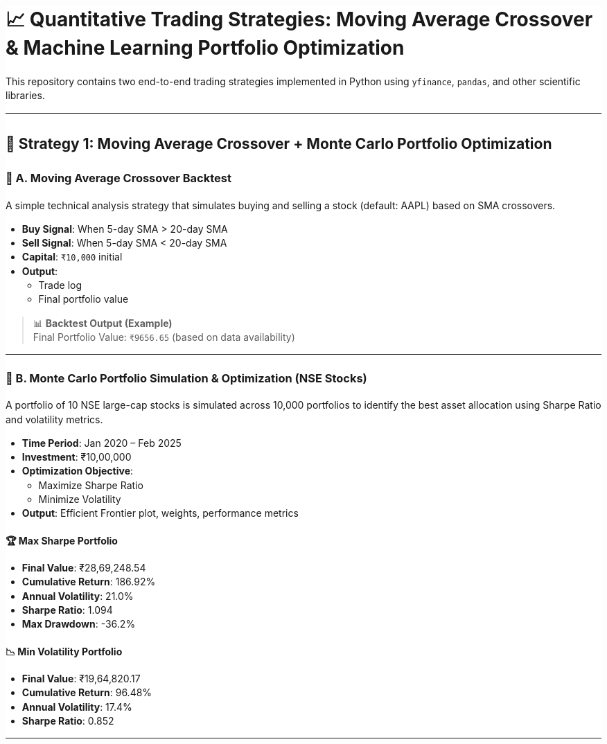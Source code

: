 # 📈 Quantitative Trading Strategies: Moving Average Crossover & Machine Learning Portfolio Optimization

This repository contains two end-to-end trading strategies implemented in Python using `yfinance`, `pandas`, and other scientific libraries.

---

## 🧠 Strategy 1: Moving Average Crossover + Monte Carlo Portfolio Optimization

### 🔹 A. Moving Average Crossover Backtest

A simple technical analysis strategy that simulates buying and selling a stock (default: AAPL) based on SMA crossovers.

- **Buy Signal**: When 5-day SMA > 20-day SMA
- **Sell Signal**: When 5-day SMA < 20-day SMA
- **Capital**: `₹10,000` initial
- **Output**:
  - Trade log
  - Final portfolio value

> 📊 **Backtest Output (Example)**  
> Final Portfolio Value: `₹9656.65` (based on data availability)

---

### 🔹 B. Monte Carlo Portfolio Simulation & Optimization (NSE Stocks)

A portfolio of 10 NSE large-cap stocks is simulated across 10,000 portfolios to identify the best asset allocation using Sharpe Ratio and volatility metrics.

- **Time Period**: Jan 2020 – Feb 2025
- **Investment**: ₹10,00,000
- **Optimization Objective**: 
  - Maximize Sharpe Ratio
  - Minimize Volatility
- **Output**: Efficient Frontier plot, weights, performance metrics

#### 🏆 Max Sharpe Portfolio
- **Final Value**: ₹28,69,248.54  
- **Cumulative Return**: 186.92%  
- **Annual Volatility**: 21.0%  
- **Sharpe Ratio**: 1.094  
- **Max Drawdown**: -36.2%  

#### 📉 Min Volatility Portfolio
- **Final Value**: ₹19,64,820.17  
- **Cumulative Return**: 96.48%  
- **Annual Volatility**: 17.4%  
- **Sharpe Ratio**: 0.852  

---
